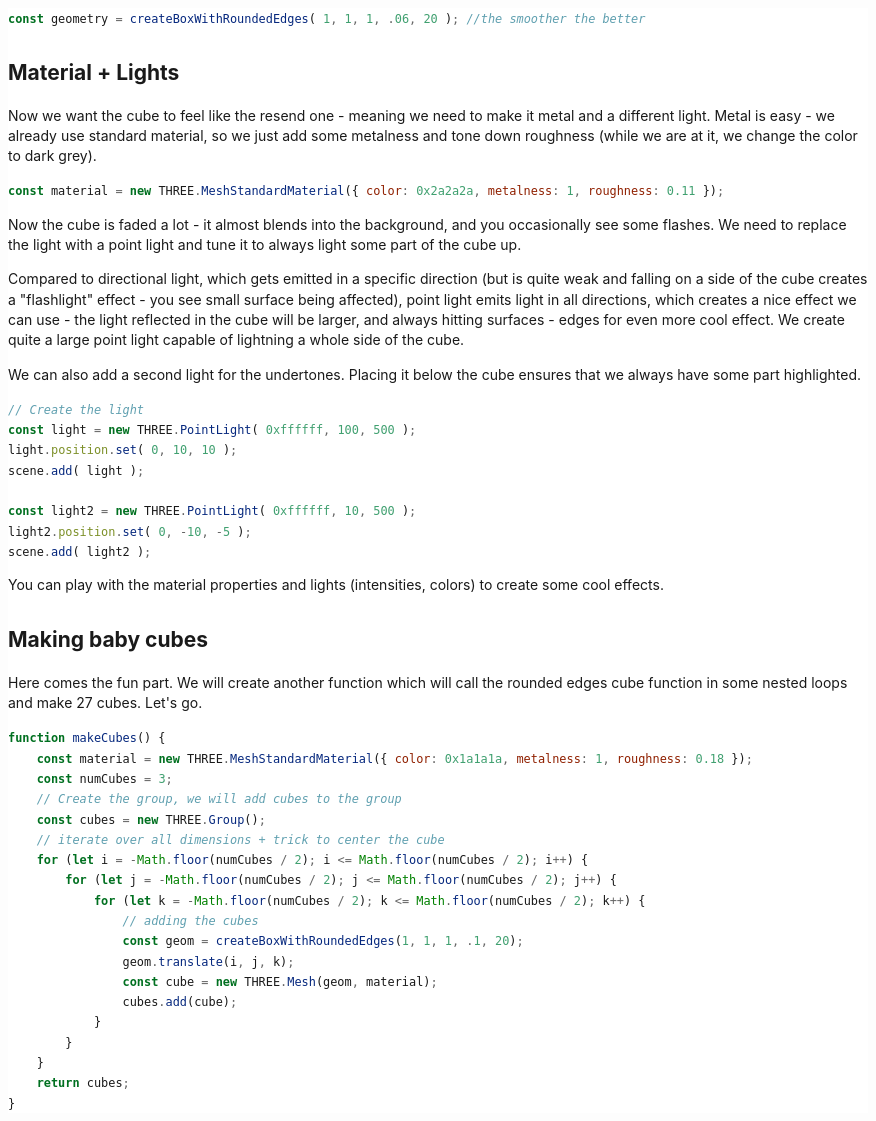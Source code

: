 ```javascript
const geometry = createBoxWithRoundedEdges( 1, 1, 1, .06, 20 ); //the smoother the better
```

## Material + Lights

Now we want the cube to feel like the resend one - meaning we need to make it metal and a different light. Metal is easy - we already use standard material, so we just add some metalness and tone down roughness (while we are at it, we change the color to dark grey).

```javascript
const material = new THREE.MeshStandardMaterial({ color: 0x2a2a2a, metalness: 1, roughness: 0.11 });
```

Now the cube is faded a lot - it almost blends into the background, and you occasionally see some flashes. We need to replace the light with a point light and tune it to always light some part of the cube up.

Compared to directional light, which gets emitted in a specific direction (but is quite weak and falling on a side of the cube creates a "flashlight" effect - you see small surface being affected), point light emits light in all directions, which creates a nice effect we can use - the light reflected in the cube will be larger, and always hitting surfaces - edges for even more cool effect. We create quite a large point light capable of lightning a whole side of the cube.

We can also add a second light for the undertones. Placing it below the cube ensures that we always have some part highlighted.

```javascript
// Create the light
const light = new THREE.PointLight( 0xffffff, 100, 500 );
light.position.set( 0, 10, 10 );
scene.add( light );

const light2 = new THREE.PointLight( 0xffffff, 10, 500 );
light2.position.set( 0, -10, -5 );
scene.add( light2 );
```

You can play with the material properties and lights (intensities, colors) to create some cool effects.

## Making baby cubes

Here comes the fun part. We will create another function which will call the rounded edges cube function in some nested loops and make 27 cubes. Let's go.

```javascript
function makeCubes() {
    const material = new THREE.MeshStandardMaterial({ color: 0x1a1a1a, metalness: 1, roughness: 0.18 });
    const numCubes = 3;
    // Create the group, we will add cubes to the group
    const cubes = new THREE.Group();
    // iterate over all dimensions + trick to center the cube
    for (let i = -Math.floor(numCubes / 2); i <= Math.floor(numCubes / 2); i++) {
        for (let j = -Math.floor(numCubes / 2); j <= Math.floor(numCubes / 2); j++) {
            for (let k = -Math.floor(numCubes / 2); k <= Math.floor(numCubes / 2); k++) {
                // adding the cubes
                const geom = createBoxWithRoundedEdges(1, 1, 1, .1, 20);
                geom.translate(i, j, k);
                const cube = new THREE.Mesh(geom, material);
                cubes.add(cube);
            }
        }
    }
    return cubes;
}
```